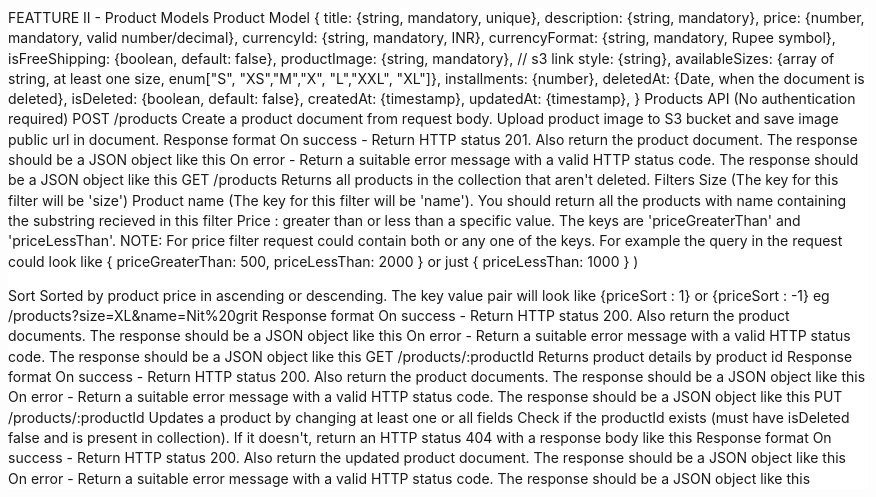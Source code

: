 FEATTURE II - Product
Models
Product Model
{
title: {string, mandatory, unique},
description: {string, mandatory},
price: {number, mandatory, valid number/decimal},
currencyId: {string, mandatory, INR},
currencyFormat: {string, mandatory, Rupee symbol},
isFreeShipping: {boolean, default: false},
productImage: {string, mandatory}, // s3 link
style: {string},
availableSizes: {array of string, at least one size, enum["S", "XS","M","X", "L","XXL", "XL"]},
installments: {number},
deletedAt: {Date, when the document is deleted},
isDeleted: {boolean, default: false},
createdAt: {timestamp},
updatedAt: {timestamp},
}
Products API (No authentication required)
POST /products
Create a product document from request body.
Upload product image to S3 bucket and save image public url in document.
Response format
On success - Return HTTP status 201. Also return the product document. The response should be a JSON object like this
On error - Return a suitable error message with a valid HTTP status code. The response should be a JSON object like this
GET /products
Returns all products in the collection that aren't deleted.
Filters
Size (The key for this filter will be 'size')
Product name (The key for this filter will be 'name'). You should return all the products with name containing the substring recieved in this filter
Price : greater than or less than a specific value. The keys are 'priceGreaterThan' and 'priceLessThan'.
NOTE: For price filter request could contain both or any one of the keys. For example the query in the request could look like { priceGreaterThan: 500, priceLessThan: 2000 } or just { priceLessThan: 1000 } )

Sort
Sorted by product price in ascending or descending. The key value pair will look like {priceSort : 1} or {priceSort : -1} eg /products?size=XL&name=Nit%20grit
Response format
On success - Return HTTP status 200. Also return the product documents. The response should be a JSON object like this
On error - Return a suitable error message with a valid HTTP status code. The response should be a JSON object like this
GET /products/:productId
Returns product details by product id
Response format
On success - Return HTTP status 200. Also return the product documents. The response should be a JSON object like this
On error - Return a suitable error message with a valid HTTP status code. The response should be a JSON object like this
PUT /products/:productId
Updates a product by changing at least one or all fields
Check if the productId exists (must have isDeleted false and is present in collection). If it doesn't, return an HTTP status 404 with a response body like this
Response format
On success - Return HTTP status 200. Also return the updated product document. The response should be a JSON object like this
On error - Return a suitable error message with a valid HTTP status code. The response should be a JSON object like this